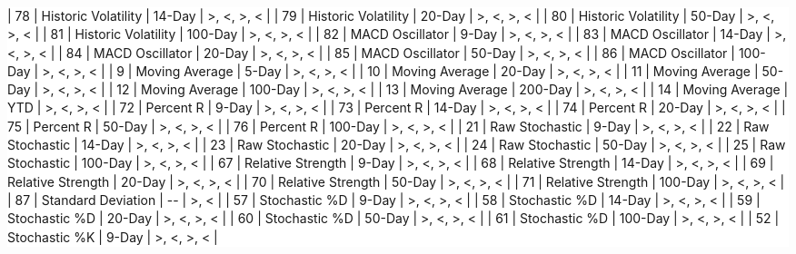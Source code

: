 | 78 | Historic Volatility | 14-Day | >, <, >, < |
| 79 | Historic Volatility | 20-Day | >, <, >, < |
| 80 | Historic Volatility | 50-Day | >, <, >, < |
| 81 | Historic Volatility | 100-Day | >, <, >, < |
| 82 | MACD Oscillator | 9-Day | >, <, >, < |
| 83 | MACD Oscillator | 14-Day | >, <, >, < |
| 84 | MACD Oscillator | 20-Day | >, <, >, < |
| 85 | MACD Oscillator | 50-Day | >, <, >, < |
| 86 | MACD Oscillator | 100-Day | >, <, >, < |
| 9 | Moving Average | 5-Day | >, <, >, < |
| 10 | Moving Average | 20-Day | >, <, >, < |
| 11 | Moving Average | 50-Day | >, <, >, < |
| 12 | Moving Average | 100-Day | >, <, >, < |
| 13 | Moving Average | 200-Day | >, <, >, < |
| 14 | Moving Average | YTD | >, <, >, < |
| 72 | Percent R | 9-Day | >, <, >, < |
| 73 | Percent R | 14-Day | >, <, >, < |
| 74 | Percent R | 20-Day | >, <, >, < |
| 75 | Percent R | 50-Day | >, <, >, < |
| 76 | Percent R | 100-Day | >, <, >, < |
| 21 | Raw Stochastic | 9-Day | >, <, >, < |
| 22 | Raw Stochastic | 14-Day | >, <, >, < |
| 23 | Raw Stochastic | 20-Day | >, <, >, < |
| 24 | Raw Stochastic | 50-Day | >, <, >, < |
| 25 | Raw Stochastic | 100-Day | >, <, >, < |
| 67 | Relative Strength | 9-Day | >, <, >, < |
| 68 | Relative Strength | 14-Day | >, <, >, < |
| 69 | Relative Strength | 20-Day | >, <, >, < |
| 70 | Relative Strength | 50-Day | >, <, >, < |
| 71 | Relative Strength | 100-Day | >, <, >, < |
| 87 | Standard Deviation | -- | >, < |
| 57 | Stochastic %D | 9-Day | >, <, >, < |
| 58 | Stochastic %D | 14-Day | >, <, >, < |
| 59 | Stochastic %D | 20-Day | >, <, >, < |
| 60 | Stochastic %D | 50-Day | >, <, >, < |
| 61 | Stochastic %D | 100-Day | >, <, >, < |
| 52 | Stochastic %K | 9-Day | >, <, >, < |